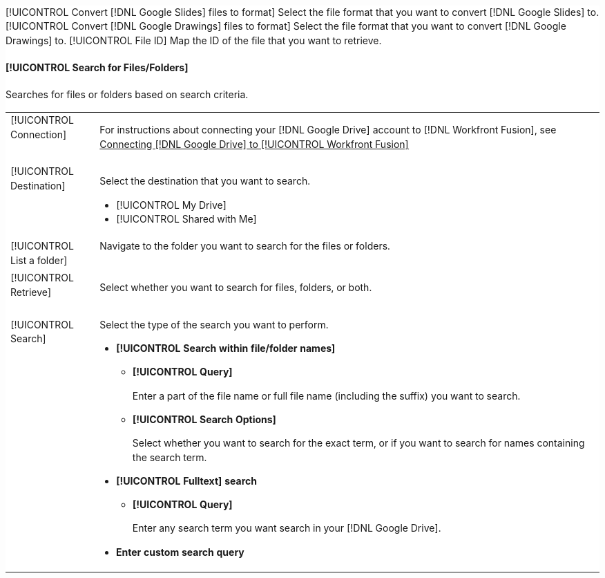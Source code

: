   </tr> 
  <tr> 
   <td>[!UICONTROL Convert [!DNL Google Slides] files to format]</td> 
   <td>Select the file format that you want to convert [!DNL Google Slides] to.</td> 
  </tr> 
  <tr> 
   <td>[!UICONTROL Convert [!DNL Google Drawings] files to format]</td> 
   <td>Select the file format that you want to convert [!DNL Google Drawings] to.</td> 
  </tr> 
  <tr> 
   <td>[!UICONTROL File ID]</td> 
   <td>Map the ID of the file that you want to retrieve.</td> 
  </tr> 
 </tbody> 
</table>

#### [!UICONTROL Search for Files/Folders]

Searches for files or folders based on search criteria.

<table style="table-layout:auto"> 
 <col> 
 <col> 
 <tbody> 
  <tr> 
   <td>[!UICONTROL Connection] </td> 
   <td> <p>For instructions about connecting your [!DNL Google Drive] account to [!DNL Workfront Fusion], see <a href="#connecting-google-drive-to-workfront-fusion" class="MCXref xref">Connecting [!DNL Google Drive] to [!UICONTROL Workfront Fusion]</a></p> </td> 
  </tr> 
  <tr> 
   <td>[!UICONTROL Destination]</td> 
   <td> <p>Select the destination that you want to search.</p> 
    <ul> 
     <li>[!UICONTROL My Drive]</li> 
     <li>[!UICONTROL Shared with Me]</li> 
    </ul> </td> 
  </tr> 
  <tr> 
   <td>[!UICONTROL List a folder]</td> 
   <td>Navigate to the folder you want to search for the files or folders.</td> 
  </tr> 
  <tr> 
   <td>[!UICONTROL Retrieve]</td> 
   <td> <p> Select whether you want to search for files, folders, or both.</p> </td> 
  </tr> 
  <tr> 
   <td> <p>[!UICONTROL Search]</p> </td> 
   <td> <p>Select the type of the search you want to perform.</p> 
    <ul> 
     <li> <p><strong>[!UICONTROL Search within file/folder names]</strong> </p> 
      <ul> 
       <li> <p><strong>[!UICONTROL Query]</strong> </p> <p>Enter a part of the file name or full file name (including the suffix) you want to search.</p> </li> 
       <li> <p><strong>[!UICONTROL Search Options]</strong> </p> <p>Select whether you want to search for the exact term, or if you want to search for names containing the search term.</p> </li> 
      </ul> </li> 
     <li> <p><strong>[!UICONTROL Fulltext] search</strong> </p> 
      <ul> 
       <li> <p><strong>[!UICONTROL Query]</strong> </p> <p>Enter any search term you want search in your [!DNL Google Drive].</p> </li> 
      </ul> </li> 
     <li> <p><strong>Enter custom search query</strong> </p> 
      <ul> 